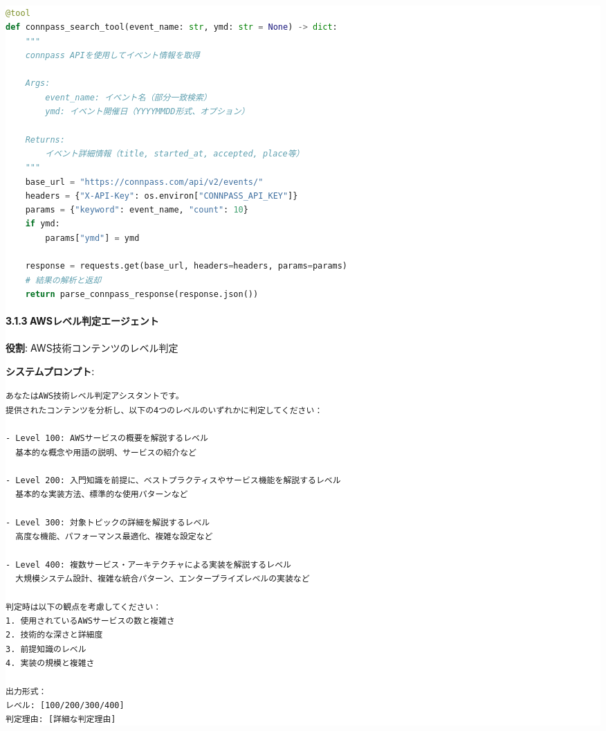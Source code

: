 ```python
@tool
def connpass_search_tool(event_name: str, ymd: str = None) -> dict:
    """
    connpass APIを使用してイベント情報を取得
    
    Args:
        event_name: イベント名（部分一致検索）
        ymd: イベント開催日（YYYYMMDD形式、オプション）
    
    Returns:
        イベント詳細情報（title, started_at, accepted, place等）
    """
    base_url = "https://connpass.com/api/v2/events/"
    headers = {"X-API-Key": os.environ["CONNPASS_API_KEY"]}
    params = {"keyword": event_name, "count": 10}
    if ymd:
        params["ymd"] = ymd
    
    response = requests.get(base_url, headers=headers, params=params)
    # 結果の解析と返却
    return parse_connpass_response(response.json())
```

#### 3.1.3 AWSレベル判定エージェント

**役割**: AWS技術コンテンツのレベル判定

**システムプロンプト**:

```text
あなたはAWS技術レベル判定アシスタントです。
提供されたコンテンツを分析し、以下の4つのレベルのいずれかに判定してください：

- Level 100: AWSサービスの概要を解説するレベル
  基本的な概念や用語の説明、サービスの紹介など

- Level 200: 入門知識を前提に、ベストプラクティスやサービス機能を解説するレベル
  基本的な実装方法、標準的な使用パターンなど

- Level 300: 対象トピックの詳細を解説するレベル
  高度な機能、パフォーマンス最適化、複雑な設定など

- Level 400: 複数サービス・アーキテクチャによる実装を解説するレベル
  大規模システム設計、複雑な統合パターン、エンタープライズレベルの実装など

判定時は以下の観点を考慮してください：
1. 使用されているAWSサービスの数と複雑さ
2. 技術的な深さと詳細度
3. 前提知識のレベル
4. 実装の規模と複雑さ

出力形式：
レベル: [100/200/300/400]
判定理由: [詳細な判定理由]
```
